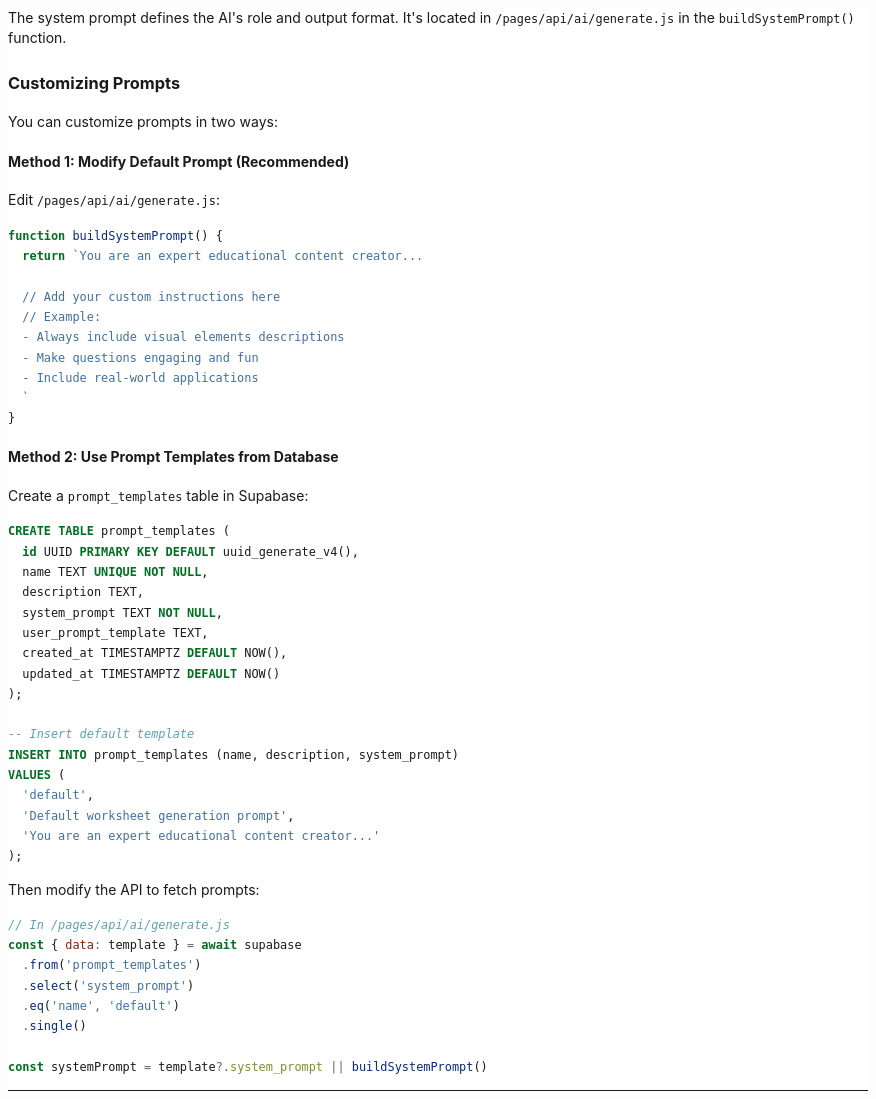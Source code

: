 The system prompt defines the AI's role and output format. It's located in `/pages/api/ai/generate.js` in the `buildSystemPrompt()` function.

### Customizing Prompts

You can customize prompts in two ways:

#### Method 1: Modify Default Prompt (Recommended)

Edit `/pages/api/ai/generate.js`:

```javascript
function buildSystemPrompt() {
  return `You are an expert educational content creator...
  
  // Add your custom instructions here
  // Example:
  - Always include visual elements descriptions
  - Make questions engaging and fun
  - Include real-world applications
  `
}
```

#### Method 2: Use Prompt Templates from Database

Create a `prompt_templates` table in Supabase:

```sql
CREATE TABLE prompt_templates (
  id UUID PRIMARY KEY DEFAULT uuid_generate_v4(),
  name TEXT UNIQUE NOT NULL,
  description TEXT,
  system_prompt TEXT NOT NULL,
  user_prompt_template TEXT,
  created_at TIMESTAMPTZ DEFAULT NOW(),
  updated_at TIMESTAMPTZ DEFAULT NOW()
);

-- Insert default template
INSERT INTO prompt_templates (name, description, system_prompt)
VALUES (
  'default',
  'Default worksheet generation prompt',
  'You are an expert educational content creator...'
);
```

Then modify the API to fetch prompts:

```javascript
// In /pages/api/ai/generate.js
const { data: template } = await supabase
  .from('prompt_templates')
  .select('system_prompt')
  .eq('name', 'default')
  .single()

const systemPrompt = template?.system_prompt || buildSystemPrompt()
```

---